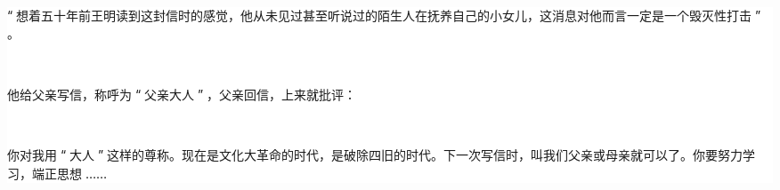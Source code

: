   </span>
  <span class="s2">
   “
  </span>
  <span class="s1">
   想着五十年前王明读到这封信时的感觉，他从未见过甚至听说过的陌生人在抚养自己的小女儿，这消息对他而言一定是一个毁灭性打击
  </span>
  <span class="s2">
   ”
  </span>
  <span class="s1">
   。
  </span>
 </p>
 <p class="p1">
  <span class="s1">
  </span>
  <br/>
 </p>
 <p class="p2">
  <span class="s1">
   他给父亲写信，称呼为
  </span>
  <span class="s2">
   “
  </span>
  <span class="s1">
   父亲大人
  </span>
  <span class="s2">
   ”
  </span>
  <span class="s1">
   ，父亲回信，上来就批评：
  </span>
 </p>
 <p class="p1">
  <span class="s1">
  </span>
  <br/>
 </p>
 <p class="p2">
  <span class="s1">
   你对我用
  </span>
  <span class="s2">
   “
  </span>
  <span class="s1">
   大人
  </span>
  <span class="s2">
   ”
  </span>
  <span class="s1">
   这样的尊称。现在是文化大革命的时代，是破除四旧的时代。下一次写信时，叫我们父亲或母亲就可以了。你要努力学习，端正思想
  </span>
  <span class="s2">
   ……
  </span>
 </p>
 <p class="p1">
  <span class="s1">
  </span>